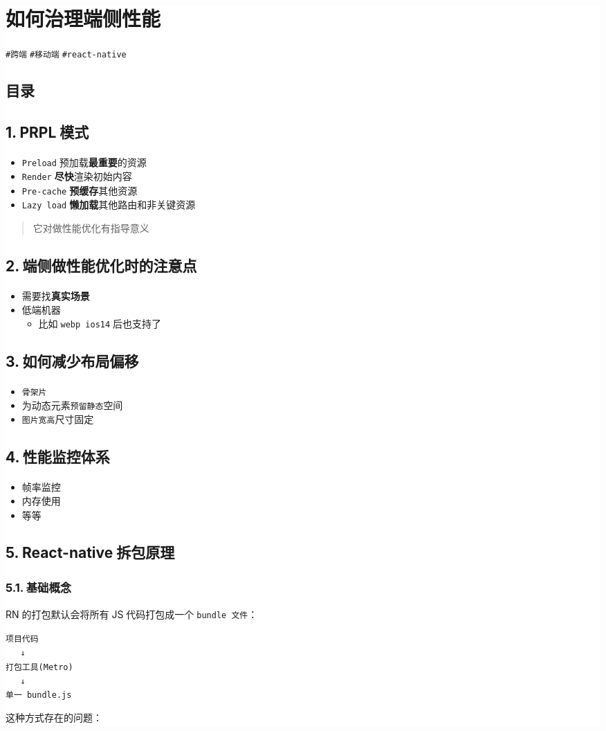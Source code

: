 
# 如何治理端侧性能


`#跨端` `#移动端` `#react-native` 


## 目录

 ## 1. PRPL 模式 

- `Preload` 预加载**最重要**的资源
- `Render` **尽快**渲染初始内容
- `Pre-cache` **预缓存**其他资源
- `Lazy load` **懒加载**其他路由和非关键资源

>  它对做性能优化有指导意义

## 2. 端侧做性能优化时的注意点

- 需要找**真实场景**
- 低端机器
	- 比如 `webp ios14` 后也支持了

## 3. 如何减少布局偏移

- `骨架片`
- 为动态元素`预留静态`空间
- `图片宽高`尺寸固定

## 4. 性能监控体系

- 帧率监控
- 内存使用
- 等等

## 5. React-native 拆包原理

### 5.1. 基础概念

RN 的打包默认会将所有 JS 代码打包成一个 `bundle 文件`：

```
项目代码
   ↓
打包工具(Metro)
   ↓
单一 bundle.js
```

这种方式存在的问题：
